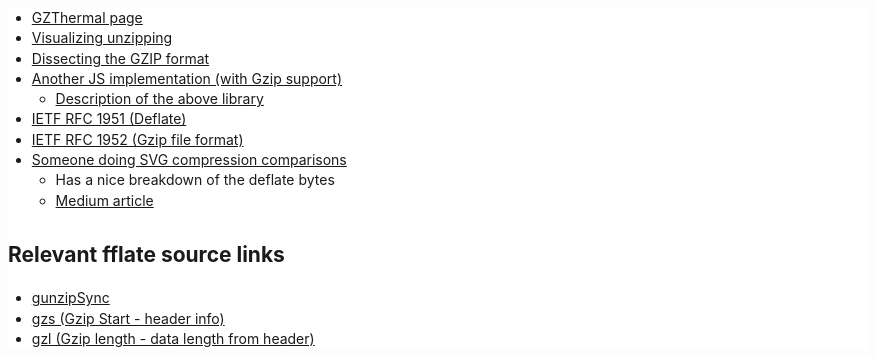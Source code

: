 - [GZThermal page](https://encode.su/threads/1889-gzthermal-pseudo-thermal-view-of-Gzip-Deflate-compression-efficiency)
- [Visualizing unzipping](https://jvns.ca/blog/2013/10/24/day-16-gzip-plus-poetry-equals-awesome/)
- [Dissecting the GZIP format](http://www.infinitepartitions.com/art001.html)
- [Another JS implementation (with Gzip support)](https://github.com/101arrowz/fflate)
  - [Description of the above library](https://gist.github.com/101arrowz/253f31eb5abc3d9275ab943003ffecad)
- [IETF RFC 1951 (Deflate)](https://www.ietf.org/rfc/rfc1951.txt)
- [IETF RFC 1952 (Gzip file format)](https://tools.ietf.org/rfc/rfc1952.html)
- [Someone doing SVG compression comparisons](https://github.com/subzey/svg-gz-supplement/)
  - Has a nice breakdown of the deflate bytes
  - [Medium article](https://blog.usejournal.com/of-svg-minification-and-gzip-21cd26a5d007)

## Relevant fflate source links

- [gunzipSync](https://github.com/101arrowz/fflate/blob/8cd81460b67bb2c92c6549ea51ca7bbb2c8c9869/src/index.ts#L1529)
- [gzs (Gzip Start - header info)](https://github.com/101arrowz/fflate/blob/8cd81460b67bb2c92c6549ea51ca7bbb2c8c9869/src/index.ts#L1003)
- [gzl (Gzip length - data length from header)](https://github.com/101arrowz/fflate/blob/8cd81460b67bb2c92c6549ea51ca7bbb2c8c9869/src/index.ts#L1013)
